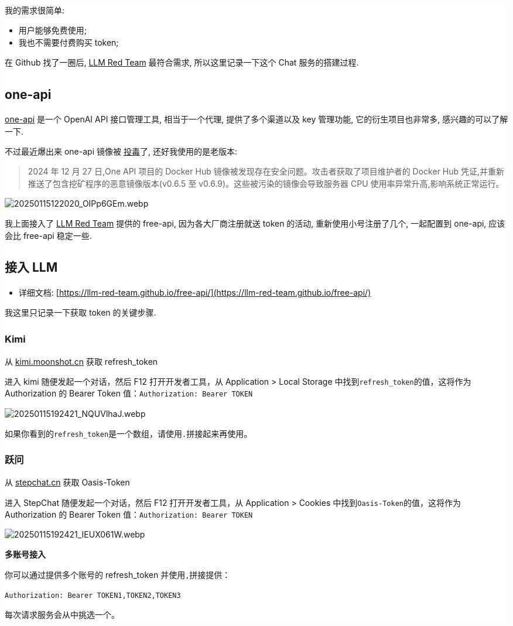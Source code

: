 我的需求很简单:

- 用户能够免费使用;
- 我也不需要付费购买 token;

在 Github 找了一圈后, [LLM Red Team](https://github.com/LLM-Red-Team) 最符合需求, 所以这里记录一下这个 Chat 服务的搭建过程.

## one-api

[one-api](https://github.com/songquanpeng/one-api) 是一个 OpenAI API 接口管理工具, 相当于一个代理, 提供了多个渠道以及 key 管理功能, 它的衍生项目也非常多, 感兴趣的可以了解一下.

不过最近爆出来 one-api 镜像被 [投毒](https://github.com/songquanpeng/one-api/issues/2000)了, 还好我使用的是老版本:

> 2024 年 12 月 27 日,One API 项目的 Docker Hub 镜像被发现存在安全问题。攻击者获取了项目维护者的 Docker Hub 凭证,并重新推送了包含挖矿程序的恶意镜像版本(v0.6.5 至 v0.6.9)。这些被污染的镜像会导致服务器 CPU 使用率异常升高,影响系统正常运行。

![20250115122020_OIPp6GEm.webp](https://cdn.dong4j.site/source/image/20250115122020_OIPp6GEm.webp)

我上面接入了 [LLM Red Team](https://github.com/LLM-Red-Team) 提供的 free-api, 因为各大厂商注册就送 token 的活动, 重新使用小号注册了几个, 一起配置到 one-api, 应该会比 free-api 稳定一些.

## 接入 LLM

- 详细文档: [https://llm-red-team.github.io/free-api/](https://llm-red-team.github.io/free-api/)

我这里只记录一下获取 token 的关键步骤.

### Kimi

从 [kimi.moonshot.cn](https://kimi.moonshot.cn/) 获取 refresh_token

进入 kimi 随便发起一个对话，然后 F12 打开开发者工具，从 Application > Local Storage 中找到`refresh_token`的值，这将作为 Authorization 的 Bearer Token 值：`Authorization: Bearer TOKEN`

![20250115192421_NQUVlhaJ.webp](https://cdn.dong4j.site/source/image/20250115192421_NQUVlhaJ.webp)

如果你看到的`refresh_token`是一个数组，请使用`.`拼接起来再使用。

### 跃问

从 [stepchat.cn](https://stepchat.cn/) 获取 Oasis-Token

进入 StepChat 随便发起一个对话，然后 F12 打开开发者工具，从 Application > Cookies 中找到`Oasis-Token`的值，这将作为 Authorization 的 Bearer Token 值：`Authorization: Bearer TOKEN`

![20250115192421_IEUX061W.webp](https://cdn.dong4j.site/source/image/20250115192421_IEUX061W.webp)

**多账号接入**

你可以通过提供多个账号的 refresh_token 并使用`,`拼接提供：

```
Authorization: Bearer TOKEN1,TOKEN2,TOKEN3
```

每次请求服务会从中挑选一个。
